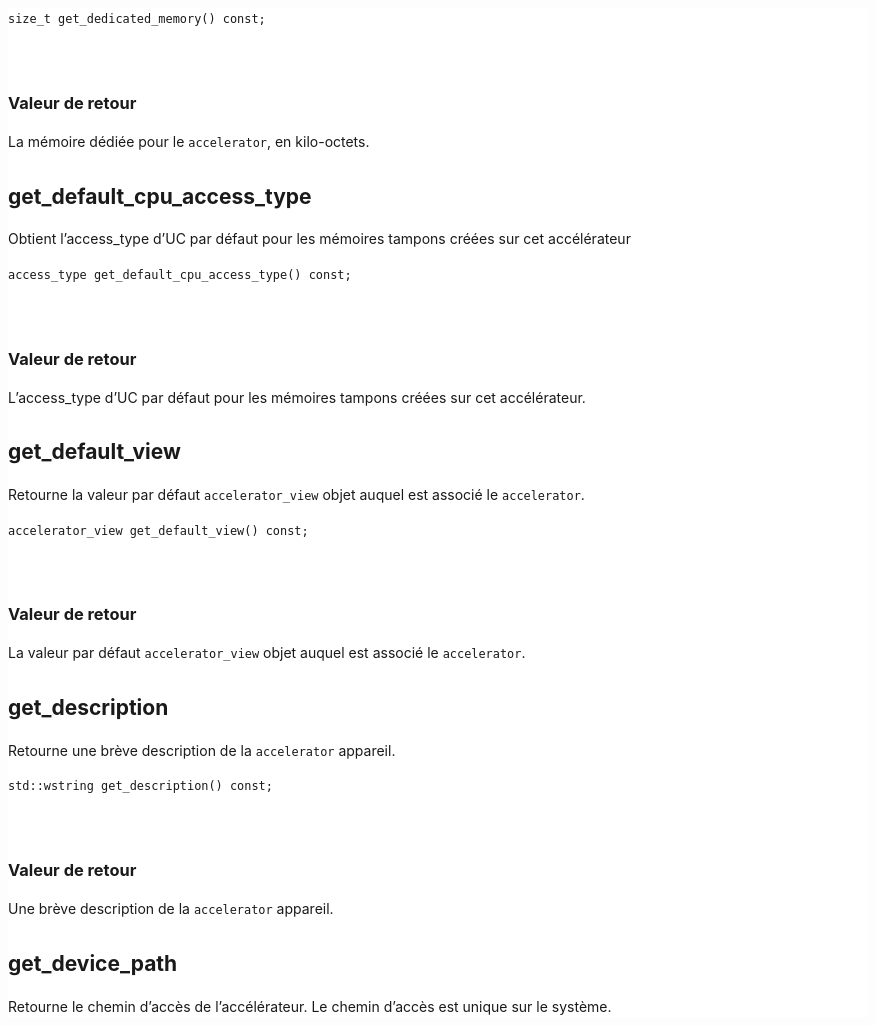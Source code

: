 ```  
size_t get_dedicated_memory() const;

 
```  
  
### <a name="return-value"></a>Valeur de retour  
 La mémoire dédiée pour le `accelerator`, en kilo-octets.  
  
##  <a name="get_default_cpu_access_type"></a> get_default_cpu_access_type 

 Obtient l’access_type d’UC par défaut pour les mémoires tampons créées sur cet accélérateur  
  
```  
access_type get_default_cpu_access_type() const;

 
```  
  
### <a name="return-value"></a>Valeur de retour  
 L’access_type d’UC par défaut pour les mémoires tampons créées sur cet accélérateur.  
  
##  <a name="get_default_view"></a> get_default_view 

 Retourne la valeur par défaut `accelerator_view` objet auquel est associé le `accelerator`.  
  
```  
accelerator_view get_default_view() const;

 
```  
  
### <a name="return-value"></a>Valeur de retour  
 La valeur par défaut `accelerator_view` objet auquel est associé le `accelerator`.  
  
##  <a name="get_description"></a> get_description 

 Retourne une brève description de la `accelerator` appareil.  
  
```  
std::wstring get_description() const;

 
```  
  
### <a name="return-value"></a>Valeur de retour  
 Une brève description de la `accelerator` appareil.  
  
##  <a name="get_device_path"></a> get_device_path 

 Retourne le chemin d’accès de l’accélérateur. Le chemin d’accès est unique sur le système.  
  